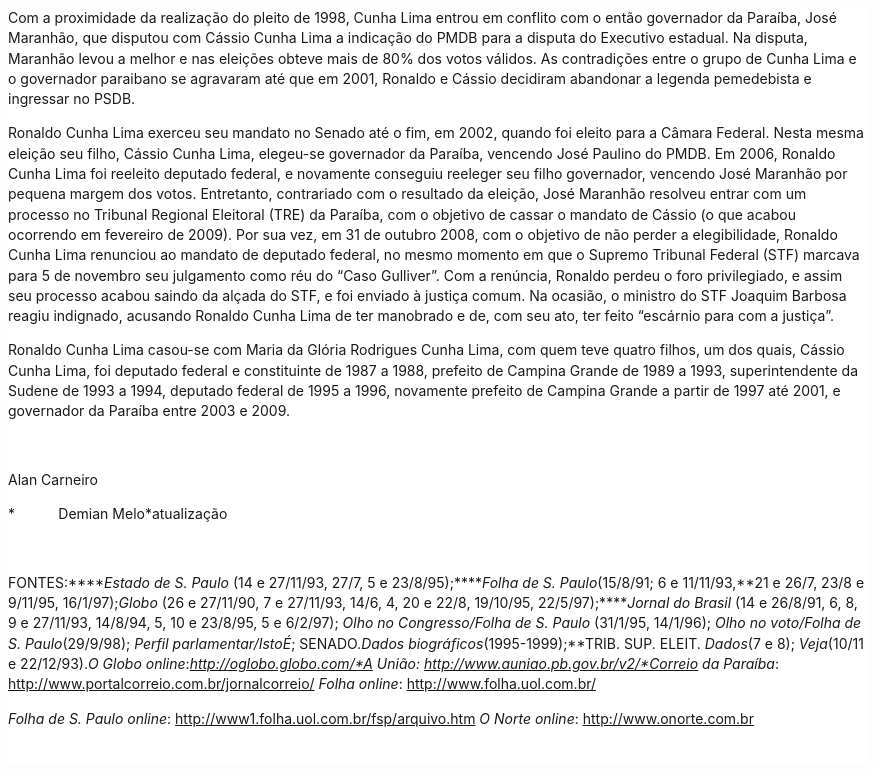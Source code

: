 Com a proximidade da realização do pleito de 1998, Cunha Lima entrou em
conflito com o então governador da Paraíba, José Maranhão, que disputou
com Cássio Cunha Lima a indicação do PMDB para a disputa do Executivo
estadual. Na disputa, Maranhão levou a melhor e nas eleições obteve mais
de 80% dos votos válidos. As contradições entre o grupo de Cunha Lima e
o governador paraibano se agravaram até que em 2001, Ronaldo e Cássio
decidiram abandonar a legenda pemedebista e ingressar no PSDB.

Ronaldo Cunha Lima exerceu seu mandato no Senado até o fim, em 2002,
quando foi eleito para a Câmara Federal. Nesta mesma eleição seu filho,
Cássio Cunha Lima, elegeu-se governador da Paraíba, vencendo José
Paulino do PMDB. Em 2006, Ronaldo Cunha Lima foi reeleito deputado
federal, e novamente conseguiu reeleger seu filho governador, vencendo
José Maranhão por pequena margem dos votos. Entretanto, contrariado com
o resultado da eleição, José Maranhão resolveu entrar com um processo no
Tribunal Regional Eleitoral (TRE) da Paraíba, com o objetivo de cassar o
mandato de Cássio (o que acabou ocorrendo em fevereiro de 2009). Por sua
vez, em 31 de outubro 2008, com o objetivo de não perder a
elegibilidade, Ronaldo Cunha Lima renunciou ao mandato de deputado
federal, no mesmo momento em que o Supremo Tribunal Federal (STF)
marcava para 5 de novembro seu julgamento como réu do “Caso Gulliver”.
Com a renúncia, Ronaldo perdeu o foro privilegiado, e assim seu processo
acabou saindo da alçada do STF, e foi enviado à justiça comum. Na
ocasião, o ministro do STF Joaquim Barbosa reagiu indignado, acusando
Ronaldo Cunha Lima de ter manobrado e de, com seu ato, ter feito
“escárnio para com a justiça”.

Ronaldo Cunha Lima casou-se com Maria da Glória Rodrigues Cunha Lima,
com quem teve quatro filhos, um dos quais, Cássio Cunha Lima, foi
deputado federal e constituinte de 1987 a 1988, prefeito de Campina
Grande de 1989 a 1993, superintendente da Sudene de 1993 a 1994,
deputado federal de 1995 a 1996, novamente prefeito de Campina Grande a
partir de 1997 até 2001, e governador da Paraíba entre 2003 e 2009.

 

Alan Carneiro

*           Demian Melo*atualização

 

FONTES:*****Estado de S. Paulo* (14 e 27/11/93, 27/7, 5 e
23/8/95);*****Folha de S. Paulo*(15/8/91; 6 e 11/11/93,**21 e 26/7, 23/8
e 9/11/95, 16/1/97);*Globo* (26 e 27/11/90, 7 e 27/11/93, 14/6, 4, 20 e
22/8, 19/10/95, 22/5/97);*****Jornal do Brasil* (14 e 26/8/91, 6, 8, 9 e
27/11/93, 14/8/94, 5, 10 e 23/8/95, 5 e 6/2/97); *Olho no
Congresso/Folha de S. Paulo* (31/1/95, 14/1/96); *Olho no voto/Folha de
S. Paulo*(29/9/98); *Perfil parlamentar/IstoÉ*; SENADO.*Dados
biográficos*(1995-1999);**TRIB. SUP. ELEIT. *Dados*(7 e 8); *Veja*(10/11
e 22/12/93).*O Globo online*:**http://oglobo.globo.com/*A União*:
http://www.auniao.pb.gov.br/v2/*Correio da Paraíba*:
http://www.portalcorreio.com.br/jornalcorreio/ *Folha online*:
http://www.folha.uol.com.br/

*Folha de S. Paulo online*: http://www1.folha.uol.com.br/fsp/arquivo.htm
*O Norte online*: http://www.onorte.com.br

 

